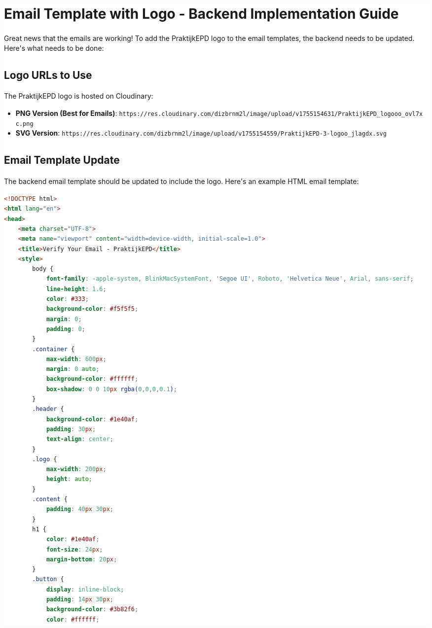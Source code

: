# Email Template with Logo - Backend Implementation Guide

Great news that the emails are working! To add the PraktijkEPD logo to the email templates, the backend needs to be updated. Here's what needs to be done:

## Logo URLs to Use

The PraktijkEPD logo is hosted on Cloudinary:
- **PNG Version (Best for Emails)**: `https://res.cloudinary.com/dizbrnm2l/image/upload/v1755154631/PraktijkEPD_logooo_ovl7xc.png`
- **SVG Version**: `https://res.cloudinary.com/dizbrnm2l/image/upload/v1755154559/PraktijkEPD-3-logoo_jlagdx.svg`

## Email Template Update

The backend email template should be updated to include the logo. Here's an example HTML email template:

```html
<!DOCTYPE html>
<html lang="en">
<head>
    <meta charset="UTF-8">
    <meta name="viewport" content="width=device-width, initial-scale=1.0">
    <title>Verify Your Email - PraktijkEPD</title>
    <style>
        body {
            font-family: -apple-system, BlinkMacSystemFont, 'Segoe UI', Roboto, 'Helvetica Neue', Arial, sans-serif;
            line-height: 1.6;
            color: #333;
            background-color: #f5f5f5;
            margin: 0;
            padding: 0;
        }
        .container {
            max-width: 600px;
            margin: 0 auto;
            background-color: #ffffff;
            box-shadow: 0 0 10px rgba(0,0,0,0.1);
        }
        .header {
            background-color: #1e40af;
            padding: 30px;
            text-align: center;
        }
        .logo {
            max-width: 200px;
            height: auto;
        }
        .content {
            padding: 40px 30px;
        }
        h1 {
            color: #1e40af;
            font-size: 24px;
            margin-bottom: 20px;
        }
        .button {
            display: inline-block;
            padding: 14px 30px;
            background-color: #3b82f6;
            color: #ffffff;
```